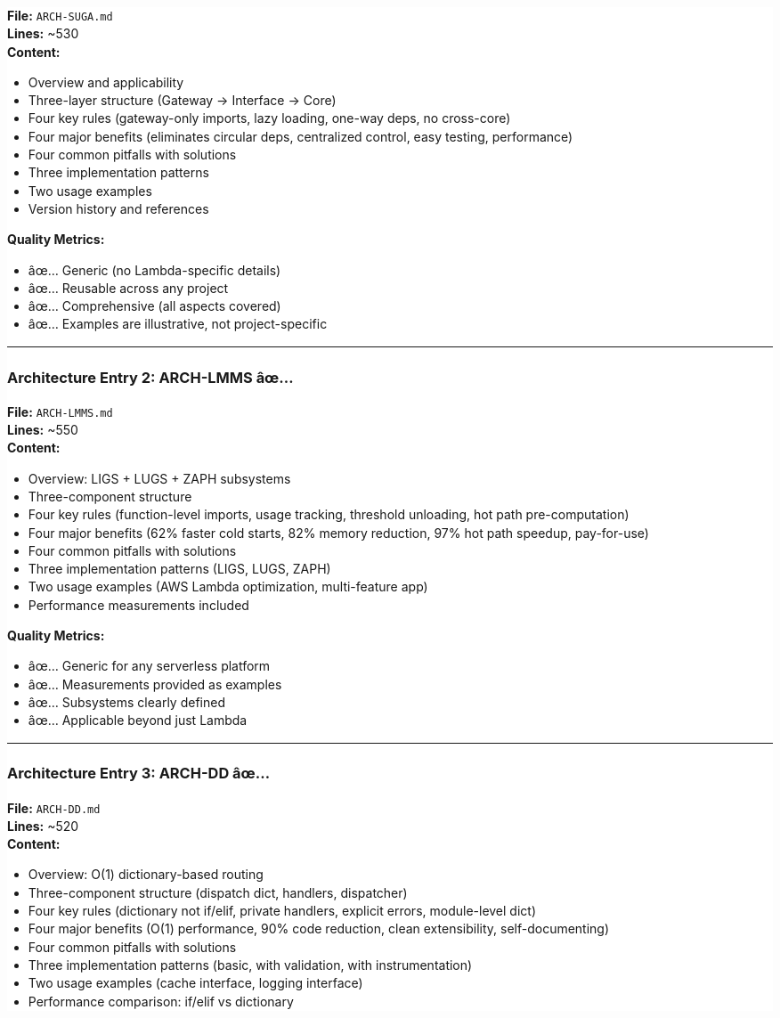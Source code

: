 **File:** `ARCH-SUGA.md`  
**Lines:** ~530  
**Content:**
- Overview and applicability
- Three-layer structure (Gateway → Interface → Core)
- Four key rules (gateway-only imports, lazy loading, one-way deps, no cross-core)
- Four major benefits (eliminates circular deps, centralized control, easy testing, performance)
- Four common pitfalls with solutions
- Three implementation patterns
- Two usage examples
- Version history and references

**Quality Metrics:**
- âœ… Generic (no Lambda-specific details)
- âœ… Reusable across any project
- âœ… Comprehensive (all aspects covered)
- âœ… Examples are illustrative, not project-specific

---

### Architecture Entry 2: ARCH-LMMS âœ…

**File:** `ARCH-LMMS.md`  
**Lines:** ~550  
**Content:**
- Overview: LIGS + LUGS + ZAPH subsystems
- Three-component structure
- Four key rules (function-level imports, usage tracking, threshold unloading, hot path pre-computation)
- Four major benefits (62% faster cold starts, 82% memory reduction, 97% hot path speedup, pay-for-use)
- Four common pitfalls with solutions
- Three implementation patterns (LIGS, LUGS, ZAPH)
- Two usage examples (AWS Lambda optimization, multi-feature app)
- Performance measurements included

**Quality Metrics:**
- âœ… Generic for any serverless platform
- âœ… Measurements provided as examples
- âœ… Subsystems clearly defined
- âœ… Applicable beyond just Lambda

---

### Architecture Entry 3: ARCH-DD âœ…

**File:** `ARCH-DD.md`  
**Lines:** ~520  
**Content:**
- Overview: O(1) dictionary-based routing
- Three-component structure (dispatch dict, handlers, dispatcher)
- Four key rules (dictionary not if/elif, private handlers, explicit errors, module-level dict)
- Four major benefits (O(1) performance, 90% code reduction, clean extensibility, self-documenting)
- Four common pitfalls with solutions
- Three implementation patterns (basic, with validation, with instrumentation)
- Two usage examples (cache interface, logging interface)
- Performance comparison: if/elif vs dictionary
